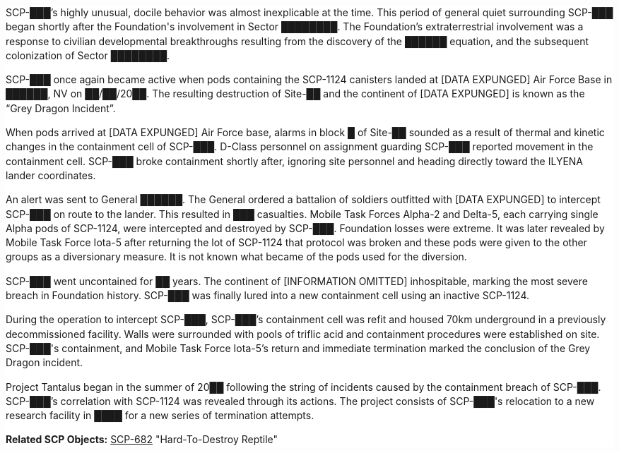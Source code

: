 SCP-███’s highly unusual, docile behavior was almost inexplicable at the time. This period of general quiet surrounding SCP-███ began shortly after the Foundation's involvement in Sector ████████. The Foundation’s extraterrestrial involvement was a response to civilian developmental breakthroughs resulting from the discovery of the ██████ equation, and the subsequent colonization of Sector ████████.

SCP-███ once again became active when pods containing the SCP-1124 canisters landed at \[DATA EXPUNGED\] Air Force Base in ██████, NV on ██/██/20██. The resulting destruction of Site-██ and the continent of \[DATA EXPUNGED\] is known as the “Grey Dragon Incident”.

When pods arrived at \[DATA EXPUNGED\] Air Force base, alarms in block █ of Site-██ sounded as a result of thermal and kinetic changes in the containment cell of SCP-███. D-Class personnel on assignment guarding SCP-███ reported movement in the containment cell. SCP-███ broke containment shortly after, ignoring site personnel and heading directly toward the ILYENA lander coordinates.

An alert was sent to General ██████. The General ordered a battalion of soldiers outfitted with \[DATA EXPUNGED\] to intercept SCP-███ on route to the lander. This resulted in ███ casualties. Mobile Task Forces Alpha-2 and Delta-5, each carrying single Alpha pods of SCP-1124, were intercepted and destroyed by SCP-███. Foundation losses were extreme. It was later revealed by Mobile Task Force Iota-5 after returning the lot of SCP-1124 that protocol was broken and these pods were given to the other groups as a diversionary measure. It is not known what became of the pods used for the diversion.

SCP-███ went uncontained for ██ years. The continent of \[INFORMATION OMITTED\] inhospitable, marking the most severe breach in Foundation history. SCP-███ was finally lured into a new containment cell using an inactive SCP-1124.

During the operation to intercept SCP-███, SCP-███’s containment cell was refit and housed 70km underground in a previously decommissioned facility. Walls were surrounded with pools of triflic acid and containment procedures were established on site. SCP-███'s containment, and Mobile Task Force Iota-5’s return and immediate termination marked the conclusion of the Grey Dragon incident.

Project Tantalus began in the summer of 20██ following the string of incidents caused by the containment breach of SCP-███. SCP-███’s correlation with SCP-1124 was revealed through its actions. The project consists of SCP-███'s relocation to a new research facility in ████ for a new series of termination attempts.

**Related SCP Objects:** [SCP-682](/scp-682) "Hard-To-Destroy Reptile"